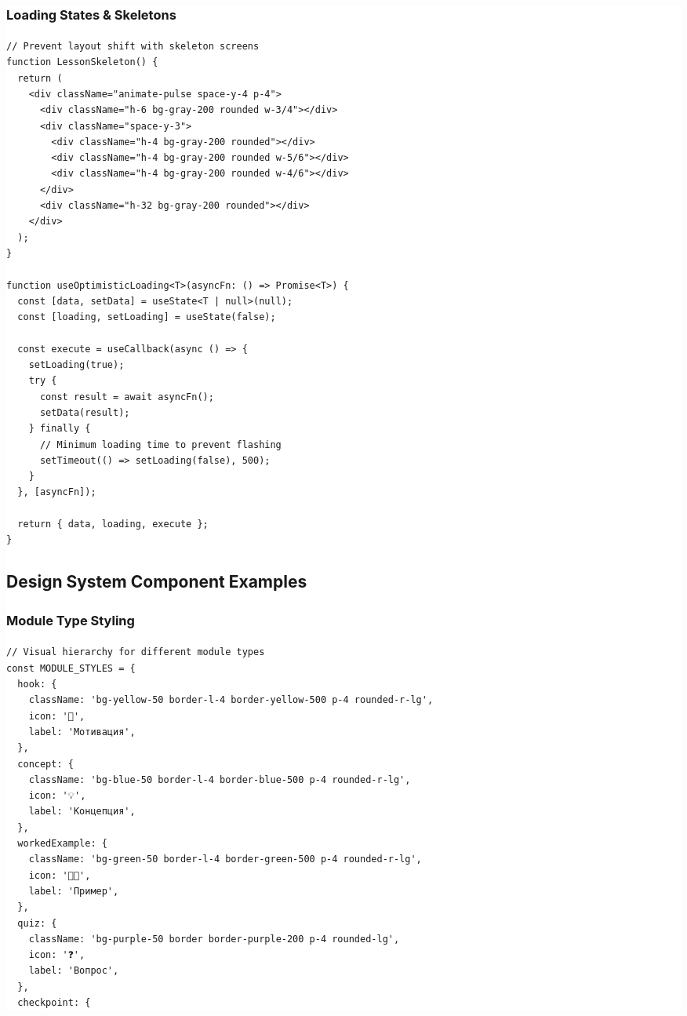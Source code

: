 ### Loading States & Skeletons
```tsx
// Prevent layout shift with skeleton screens
function LessonSkeleton() {
  return (
    <div className="animate-pulse space-y-4 p-4">
      <div className="h-6 bg-gray-200 rounded w-3/4"></div>
      <div className="space-y-3">
        <div className="h-4 bg-gray-200 rounded"></div>
        <div className="h-4 bg-gray-200 rounded w-5/6"></div>
        <div className="h-4 bg-gray-200 rounded w-4/6"></div>
      </div>
      <div className="h-32 bg-gray-200 rounded"></div>
    </div>
  );
}

function useOptimisticLoading<T>(asyncFn: () => Promise<T>) {
  const [data, setData] = useState<T | null>(null);
  const [loading, setLoading] = useState(false);

  const execute = useCallback(async () => {
    setLoading(true);
    try {
      const result = await asyncFn();
      setData(result);
    } finally {
      // Minimum loading time to prevent flashing
      setTimeout(() => setLoading(false), 500);
    }
  }, [asyncFn]);

  return { data, loading, execute };
}
```

## Design System Component Examples

### Module Type Styling
```tsx
// Visual hierarchy for different module types
const MODULE_STYLES = {
  hook: {
    className: 'bg-yellow-50 border-l-4 border-yellow-500 p-4 rounded-r-lg',
    icon: '🎯',
    label: 'Мотивация',
  },
  concept: {
    className: 'bg-blue-50 border-l-4 border-blue-500 p-4 rounded-r-lg',
    icon: '💡',
    label: 'Концепция',
  },
  workedExample: {
    className: 'bg-green-50 border-l-4 border-green-500 p-4 rounded-r-lg',
    icon: '👨‍💻',
    label: 'Пример',
  },
  quiz: {
    className: 'bg-purple-50 border border-purple-200 p-4 rounded-lg',
    icon: '❓',
    label: 'Вопрос',
  },
  checkpoint: {
```